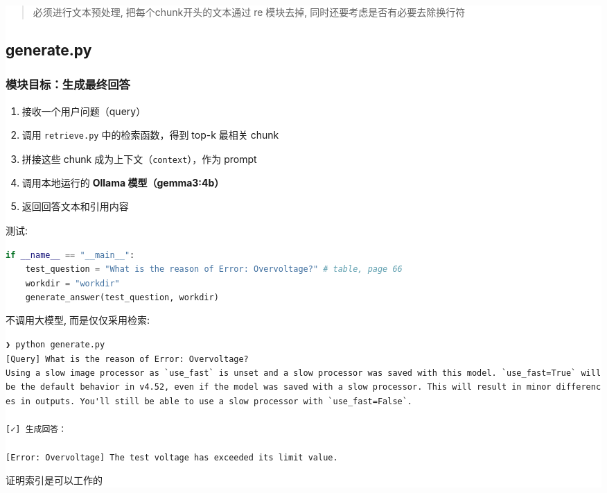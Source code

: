 > 必须进行文本预处理, 把每个chunk开头的文本通过 re 模块去掉, 同时还要考虑是否有必要去除换行符

## generate.py

### 模块目标：生成最终回答

1. 接收一个用户问题（query）
    
2. 调用 `retrieve.py` 中的检索函数，得到 top-k 最相关 chunk
    
3. 拼接这些 chunk 成为上下文（`context`），作为 prompt
    
4. 调用本地运行的 **Ollama 模型（gemma3:4b）**
    
5. 返回回答文本和引用内容


测试:
```python
if __name__ == "__main__":
    test_question = "What is the reason of Error: Overvoltage?" # table, page 66
    workdir = "workdir"
    generate_answer(test_question, workdir)
```

不调用大模型, 而是仅仅采用检索:
```
❯ python generate.py
[Query] What is the reason of Error: Overvoltage?
Using a slow image processor as `use_fast` is unset and a slow processor was saved with this model. `use_fast=True` will be the default behavior in v4.52, even if the model was saved with a slow processor. This will result in minor differences in outputs. You'll still be able to use a slow processor with `use_fast=False`.

[✓] 生成回答：

[Error: Overvoltage] The test voltage has exceeded its limit value.
```

证明索引是可以工作的





